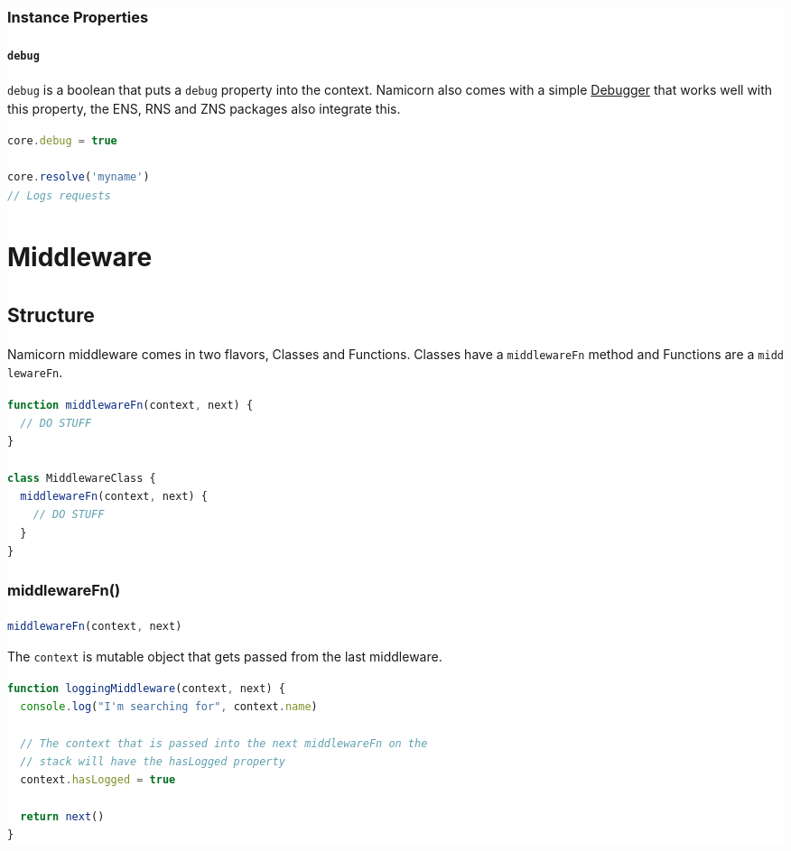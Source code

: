 ### Instance Properties

#### `debug`

`debug` is a boolean that puts a `debug` property into the context. Namicorn
also comes with a simple [Debugger](#middleware-debug) that works well with this
property, the ENS, RNS and ZNS packages also integrate this.

```javascript
core.debug = true

core.resolve('myname')
// Logs requests
```

# Middleware<a name="middleware"></a>

## Structure<a name="middleware-structure"></a>

Namicorn middleware comes in two flavors, Classes and Functions. Classes have a
`middlewareFn` method and Functions are a `middlewareFn`.

```javascript
function middlewareFn(context, next) {
  // DO STUFF
}

class MiddlewareClass {
  middlewareFn(context, next) {
    // DO STUFF
  }
}
```

### middlewareFn()

```javascript
middlewareFn(context, next)
```

The `context` is mutable object that gets passed from the last middleware.

```javascript
function loggingMiddleware(context, next) {
  console.log("I'm searching for", context.name)

  // The context that is passed into the next middlewareFn on the
  // stack will have the hasLogged property
  context.hasLogged = true

  return next()
}
```

